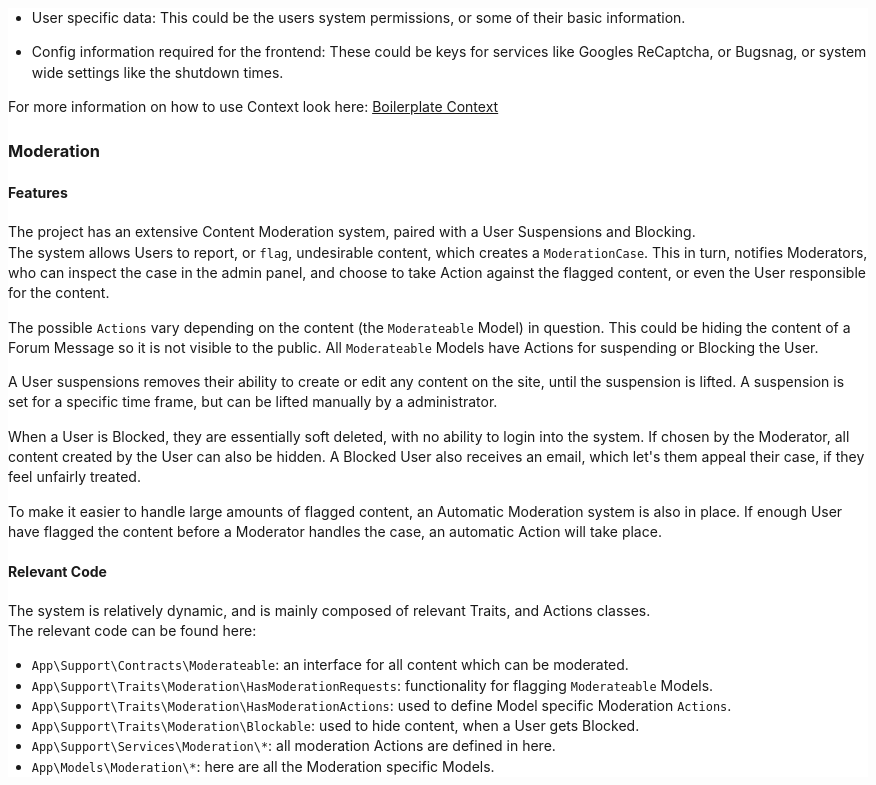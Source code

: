 * User specific data:
    This could be the users system permissions, or some of their basic information.

* Config information required for the frontend:
    These could be keys for services like Googles ReCaptcha, or Bugsnag,
    or system wide settings like the shutdown times.
    
For more information on how to use Context look here: [Boilerplate Context][boilerdocs-context]


### Moderation

#### Features

The project has an extensive Content Moderation system,
paired with a User Suspensions and Blocking.  
The system allows Users to report, or `flag`, undesirable content, which creates a `ModerationCase`.
This in turn, notifies Moderators, who can inspect the case in the admin panel,
and choose to take Action against the flagged content, or even the User responsible for the content.

The possible `Actions` vary depending on the content (the `Moderateable` Model) in question.
This could be hiding the content of a Forum Message so it is not visible to the public.
All `Moderateable` Models have Actions for suspending or Blocking the User.

A User suspensions removes their ability to create or edit any content on the site,
until the suspension is lifted. A suspension is set for a specific time frame,
but can be lifted manually by a administrator.

When a User is Blocked, they are essentially soft deleted, with no ability to login into the system.
If chosen by the Moderator, all content created by the User can also be hidden.
A Blocked User also receives an email, which let's them appeal their case, if they feel unfairly treated.

To make it easier to handle large amounts of flagged content,
an Automatic Moderation system is also in place.
If enough User have flagged the content before a Moderator handles the case,
an automatic Action will take place.


#### Relevant Code

The system is relatively dynamic, and is mainly composed of relevant Traits, and Actions classes.  
The relevant code can be found here:

* `App\Support\Contracts\Moderateable`: an interface for all content which can be moderated.
* `App\Support\Traits\Moderation\HasModerationRequests`: functionality for flagging `Moderateable` Models.
* `App\Support\Traits\Moderation\HasModerationActions`: used to define Model specific Moderation `Actions`.
* `App\Support\Traits\Moderation\Blockable`: used to hide content, when a User gets Blocked.
* `App\Support\Services\Moderation\*`: all moderation Actions are defined in here.
* `App\Models\Moderation\*`: here are all the Moderation specific Models.


[laravel-docs]:                     https://laravel.com/docs/6.x
[laravel-broadcasting]:             https://laravel.com/docs/6.x/broadcasting
[laravel-notifications]:            https://laravel.com/docs/6.x/notifications
[laravel-notifications-channels]:   https://laravel.com/docs/6.x/notifications#custom-channels
[laravel-queues]:                   https://laravel.com/docs/6.x/queues
[laravel-queues-supervisor]:        https://laravel.com/docs/6.x/queues#supervisor-configuration
[laravel-policies]:                 https://laravel.com/docs/6.x/authorization#creating-policies
[laravel-signed-routes]:            https://laravel.com/docs/6.x/urls#signed-urls
[laravel-resources]:    https://github.com/Morning-Train/LaravelResources
[laravel-support]:      https://github.com/Morning-Train/LaravelSupport
[laravel-https]:        https://github.com/Morning-Train/laravel-https
[boilerdocs]:           http://boilerdocs.backuptrain.dk
[boilerdocs-context]:   http://boilerdocs.backuptrain.dk/laravel/context.html
[react-docs]:   https://reactjs.org/
[pusher]:       https://pusher.com/channels